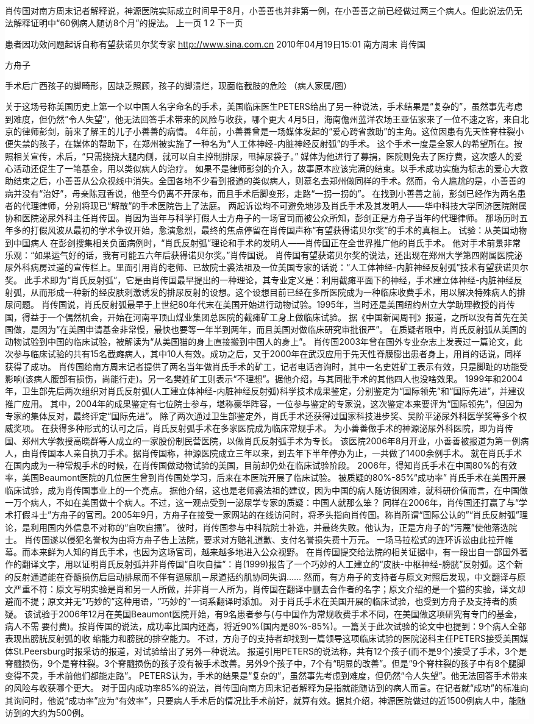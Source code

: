 肖传国对南方周末记者解释说，神源医院实际成立时间早于8月，小善善也并非第一例，在小善善之前已经做过两三个病人。但此说法仍无法解释证明中“60例病人随访8个月”的提法。
上一页
1
2
下一页

患者因功效问题起诉自称有望获诺贝尔奖专家
http://www.sina.com.cn  2010年04月19日15:01  南方周末
肖传国

方舟子

手术后广西孩子的脚畸形，因缺乏照顾，孩子的脚溃烂，现面临截肢的危险 （病人家属/图）

关于这场号称美国历史上第一个以中国人名字命名的手术，美国临床医生PETERS给出了另一种说法，手术结果是“复杂的”，虽然事先考虑到难度，但仍然“令人失望”，他无法回答手术带来的风险与收获，哪个更大
4月5日，海南儋州蓝洋农场王亚伍家来了一位不速之客，来自北京的律师彭剑，前来了解王的儿子小善善的病情。
4年前，小善善曾是一场媒体发起的“爱心跨省救助”的主角。这位因患有先天性脊柱裂小便失禁的孩子，在媒体的帮助下，在郑州被实施了一种名为“人工体神经-内脏神经反射弧”的手术。
这个手术一度是全家人的希望所在。按照相关宣传，术后，“只需挠挠大腿内侧，就可以自主控制排尿，甩掉尿袋子。”
媒体为他进行了募捐，医院则免去了医疗费，这次感人的爱心活动还促生了一笔基金，用以类似病人的治疗。
如果不是律师彭剑的介入，故事原本应该完满的结束。以手术成功实施为标志的爱心大救助结束之后，小善善从公众视线中消失。全国各地不少看到报道的类似病人，则慕名去郑州做同样的手术。然而，令人尴尬的是，小善善的病并没有“治好”，母亲陈冠香说，他至今仍离不开尿布，而且手术后脚变形，走路“一拐一拐的”。
在找到小善善之前，彭剑已经作为两名患者的代理律师，分别将现已“解散”的手术医院告上了法庭。
两起诉讼均不可避免地涉及肖氏手术及其发明人——华中科技大学同济医院附属协和医院泌尿外科主任肖传国。肖因为当年与科学打假人士方舟子的一场官司而被公众所知，彭剑正是方舟子当年的代理律师。
那场历时五年多的打假风波从最初的学术争议开始，愈演愈烈，最终的焦点停留在肖传国声称“有望获得诺贝尔奖”的手术的真相上。
试验：从美国动物到中国病人
在彭剑搜集相关负面病例时，“肖氏反射弧”理论和手术的发明人——肖传国正在全世界推广他的肖氏手术。
他对手术前景非常乐观：“如果运气好的话，我有可能五六年后获得诺贝尔奖。”肖传国说。
肖传国有望获诺贝尔奖的说法，还出现在郑州大学第四附属医院泌尿外科病房过道的宣传栏上。里面引用肖的老师、已故院士裘法祖及一位美国专家的话说：“人工体神经-内脏神经反射弧”技术有望获诺贝尔奖。
此手术即为“肖氏反射弧”，它是由肖传国最早提出的一种理论，其专业定义是：利用截瘫平面下的神经，手术建立体神经-内脏神经反射弧，从而形成一种新的经皮肤刺激诱发的排尿反射的设想。这个设想目前已经在多所医院成为一种临床收费手术，用以解决特殊病人的排尿问题。
肖传国说，肖氏反射弧最早于上世纪80年代末在美国开始进行动物试验。1995年，当时还是美国纽约州立大学助理教授的肖传国，得益于一个偶然机会，开始在河南平顶山煤业集团总医院的截瘫矿工身上做临床试验。
据《中国新闻周刊》报道，之所以没有首先在美国做，是因为“在美国申请基金非常慢，最快也要等一年半到两年，而且美国对做临床研究审批很严”。
在质疑者眼中，肖氏反射弧从美国的动物试验到中国的临床试验，被解读为“从美国猫的身上直接搬到中国人的身上”。
肖传国2003年曾在国外专业杂志上发表过一篇论文，此次参与临床试验的共有15名截瘫病人，其中10人有效。成功之后，又于2000年在武汉应用于先天性脊膜膨出患者身上，用肖的话说，同样获得了成功。
肖传国给南方周末记者提供了两名当年做肖氏手术的矿工，记者电话咨询时，其中一名史姓矿工表示有效，只是脚趾的功能受影响(该病人腰部有损伤，尚能行走)。另一名樊姓矿工则表示“不理想”。据他介绍，与其同批手术的其他四人也没啥效果。
1999年和2004年，卫生部先后两次组织对肖氏反射弧(人工建立体神经-内脏神经反射弧)科学技术成果鉴定，分别鉴定为“国际领先”和“国际先进”，并建议推广应用。
其中，2004年的成果鉴定有七位院士参与，堪称豪华阵容，一位参与鉴定的专家说，这次鉴定本来要评为“国际领先”，但因为专家的集体反对，最终评定“国际先进”。
除了两次通过卫生部鉴定外，肖氏手术还获得过国家科技进步奖、吴阶平泌尿外科医学奖等多个权威奖项。
在获得多种形式的认可之后，肖氏反射弧手术在多家医院成为临床常规手术。
为小善善做手术的神源泌尿外科医院，即为肖传国、郑州大学教授高晓群等人成立的一家股份制民营医院，以做肖氏反射弧手术为专长。
该医院2006年8月开业，小善善被报道为第一例病人，由肖传国本人亲自执刀手术。据肖传国称，神源医院成立三年以来，到去年下半年停办为止，一共做了1400余例手术。
就在肖氏手术在国内成为一种常规手术的时候，在肖传国做动物试验的美国，目前却仍处在临床试验阶段。
2006年，得知肖氏手术在中国80%的有效率，美国Beaumont医院的几位医生曾到肖传国处学习，后来在本医院开展了临床试验。
被质疑的80%-85%“成功率”
肖氏手术在美国开展临床试验，成为肖传国事业上的一个亮点。
据他介绍，这也是老师裘法祖的建议，因为中国的病人随访很困难，就科研价值而言，在中国做一万个病人，不如在美国做十个病人。不过，这一观点受到一泌尿学专家的质疑：中国人就那么笨？
同样在2006年，肖传国还打赢了与“学术打假斗士”方舟子的官司。2005年9月，方舟子在接受一家网站的在线访问时，将矛头指向肖传国。称肖所谓“国际公认的”“肖氏反射弧”理论，是利用国内外信息不对称的“自吹自擂”。
彼时，肖传国参与中科院院士补选，并最终失败。他认为，正是方舟子的“污蔑”使他落选院士。
肖传国遂以侵犯名誉权为由将方舟子告上法院，要求对方赔礼道歉、支付名誉损失费十万元。
一场马拉松式的连环诉讼由此拉开帷幕。而本来鲜为人知的肖氏手术，也因为这场官司，越来越多地进入公众视野。
在肖传国提交给法院的相关证据中，有一段出自一部国外著作的翻译文字，用以证明肖氏反射弧并非肖传国“自吹自擂”：肖(1999)报告了一个巧妙的人工建立的“皮肤-中枢神经-膀胱”反射弧。这个新的反射通道能在脊髓损伤后启动排尿而不伴有逼尿肌－尿道括约肌协同失调……
然而，有方舟子的支持者与原文对照后发现，中文翻译与原文严重不符：原文写明实验是肖和另一人所做，并非肖一人所为，肖传国在翻译中删去合作者的名字；原文介绍的是一个猫的实验，译文却避而不提；原文并无“巧妙的”这种用语，“巧妙的”一词系翻译时添加。
对于肖氏手术在美国开展的临床试验，也受到方舟子及支持者的质疑。
该试验于2006年12月在美国Beaumont医院开始，有9名患者参与(与中国作为常规收费手术不同，在美国做这项研究有专门的基金，病人不需 要付费)。按肖传国的说法，成功率比国内还高，将近90%(国内是80%-85%)。一篇关于此次试验的论文中也提到：9个病人全部表现出膀胱反射弧的收 缩能力和膀胱的排空能力。
不过，方舟子的支持者却找到一篇领导这项临床试验的医院泌科主任PETERS接受美国媒体St.Peersburg时报采访的报道，对试验给出了另外一种说法。
报道引用PETERS的说法称，共有12个孩子(而不是9个)接受了手术，3个是脊髓损伤，9个是脊柱裂。3个脊髓损伤的孩子没有被手术改善。另外9个孩子中，7个有“明显的改善”。但是“9个脊柱裂的孩子中有8个腿脚变得不灵，手术前他们都能走路”。
PETERS认为，手术的结果是“复杂的”，虽然事先考虑到难度，但仍然“令人失望”。他无法回答手术带来的风险与收获哪个更大。
对于国内成功率85%的说法，肖传国向南方周末记者解释为是指就能随访到的病人而言。在记者就“成功”的标准向其询问时，他说“成功率”应为“有效率”，只要病人手术后的情况比手术前好，就算有效。据其介绍，神源医院做过的近1500例病人中，能随访到的大约为500例。
